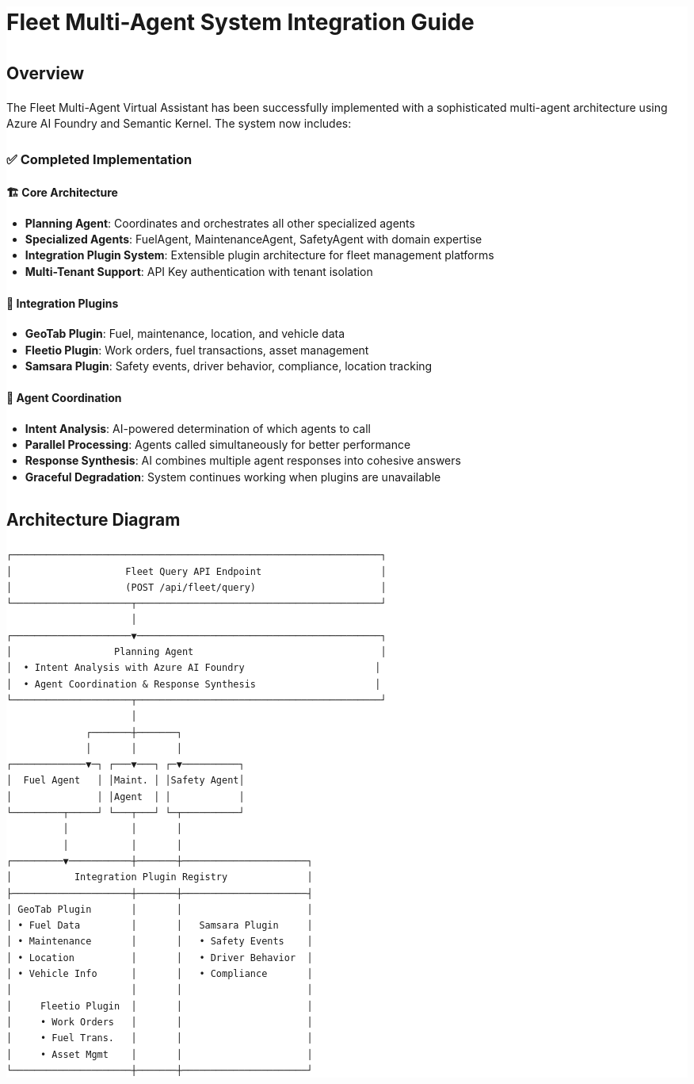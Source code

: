 # Fleet Multi-Agent System Integration Guide

## Overview

The Fleet Multi-Agent Virtual Assistant has been successfully implemented with a sophisticated multi-agent architecture using Azure AI Foundry and Semantic Kernel. The system now includes:

### ✅ Completed Implementation

#### 🏗️ **Core Architecture**
- **Planning Agent**: Coordinates and orchestrates all other specialized agents
- **Specialized Agents**: FuelAgent, MaintenanceAgent, SafetyAgent with domain expertise
- **Integration Plugin System**: Extensible plugin architecture for fleet management platforms
- **Multi-Tenant Support**: API Key authentication with tenant isolation

#### 🔌 **Integration Plugins**
- **GeoTab Plugin**: Fuel, maintenance, location, and vehicle data
- **Fleetio Plugin**: Work orders, fuel transactions, asset management
- **Samsara Plugin**: Safety events, driver behavior, compliance, location tracking

#### 🤖 **Agent Coordination**
- **Intent Analysis**: AI-powered determination of which agents to call
- **Parallel Processing**: Agents called simultaneously for better performance
- **Response Synthesis**: AI combines multiple agent responses into cohesive answers
- **Graceful Degradation**: System continues working when plugins are unavailable

## Architecture Diagram

```
┌─────────────────────────────────────────────────────────────────┐
│                    Fleet Query API Endpoint                     │
│                    (POST /api/fleet/query)                      │
└─────────────────────┬───────────────────────────────────────────┘
                      │
┌─────────────────────▼───────────────────────────────────────────┐
│                  Planning Agent                                 │
│  • Intent Analysis with Azure AI Foundry                       │
│  • Agent Coordination & Response Synthesis                     │
└─────────────────────┬───────────────────────────────────────────┘
                      │
              ┌───────┼───────┐
              │       │       │
┌─────────────▼─┐ ┌───▼───┐ ┌─▼──────────┐
│  Fuel Agent   │ │Maint. │ │Safety Agent│
│               │ │Agent  │ │            │
└─────────┬─────┘ └───┬───┘ └─┬──────────┘
          │           │       │
          │           │       │
┌─────────▼───────────┼───────┼──────────────────────┐
│           Integration Plugin Registry              │
├─────────────────────┼───────┼──────────────────────┤
│ GeoTab Plugin       │       │                      │
│ • Fuel Data         │       │   Samsara Plugin     │
│ • Maintenance       │       │   • Safety Events    │
│ • Location          │       │   • Driver Behavior  │
│ • Vehicle Info      │       │   • Compliance       │
│                     │       │                      │
│     Fleetio Plugin  │       │                      │
│     • Work Orders   │       │                      │
│     • Fuel Trans.   │       │                      │
│     • Asset Mgmt    │       │                      │
└─────────────────────┼───────┼──────────────────────┘
```